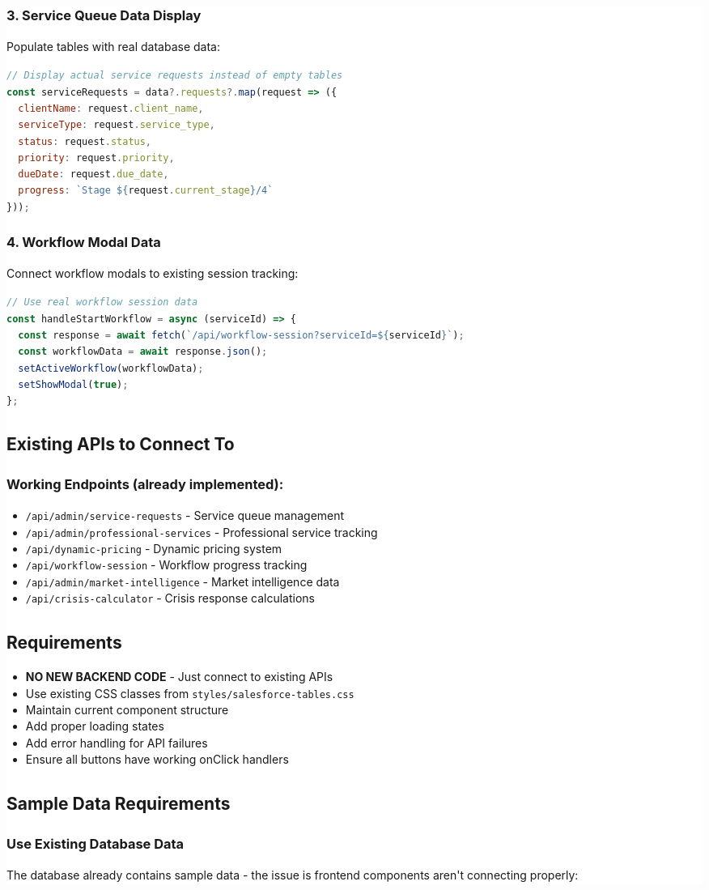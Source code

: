 ### 3. Service Queue Data Display
Populate tables with real database data:

```javascript
// Display actual service requests instead of empty tables
const serviceRequests = data?.requests?.map(request => ({
  clientName: request.client_name,
  serviceType: request.service_type,
  status: request.status,
  priority: request.priority,
  dueDate: request.due_date,
  progress: `Stage ${request.current_stage}/4`
}));
```

### 4. Workflow Modal Data
Connect workflow modals to existing session tracking:

```javascript
// Use real workflow session data
const handleStartWorkflow = async (serviceId) => {
  const response = await fetch(`/api/workflow-session?serviceId=${serviceId}`);
  const workflowData = await response.json();
  setActiveWorkflow(workflowData);
  setShowModal(true);
};
```

## Existing APIs to Connect To

### Working Endpoints (already implemented):
- `/api/admin/service-requests` - Service queue management
- `/api/admin/professional-services` - Professional service tracking
- `/api/dynamic-pricing` - Dynamic pricing system
- `/api/workflow-session` - Workflow progress tracking
- `/api/admin/market-intelligence` - Market intelligence data
- `/api/crisis-calculator` - Crisis response calculations

## Requirements
- **NO NEW BACKEND CODE** - Just connect to existing APIs
- Use existing CSS classes from `styles/salesforce-tables.css`
- Maintain current component structure
- Add proper loading states
- Add error handling for API failures
- Ensure all buttons have working onClick handlers

## Sample Data Requirements

### Use Existing Database Data
The database already contains sample data - the issue is frontend components aren't connecting properly:
